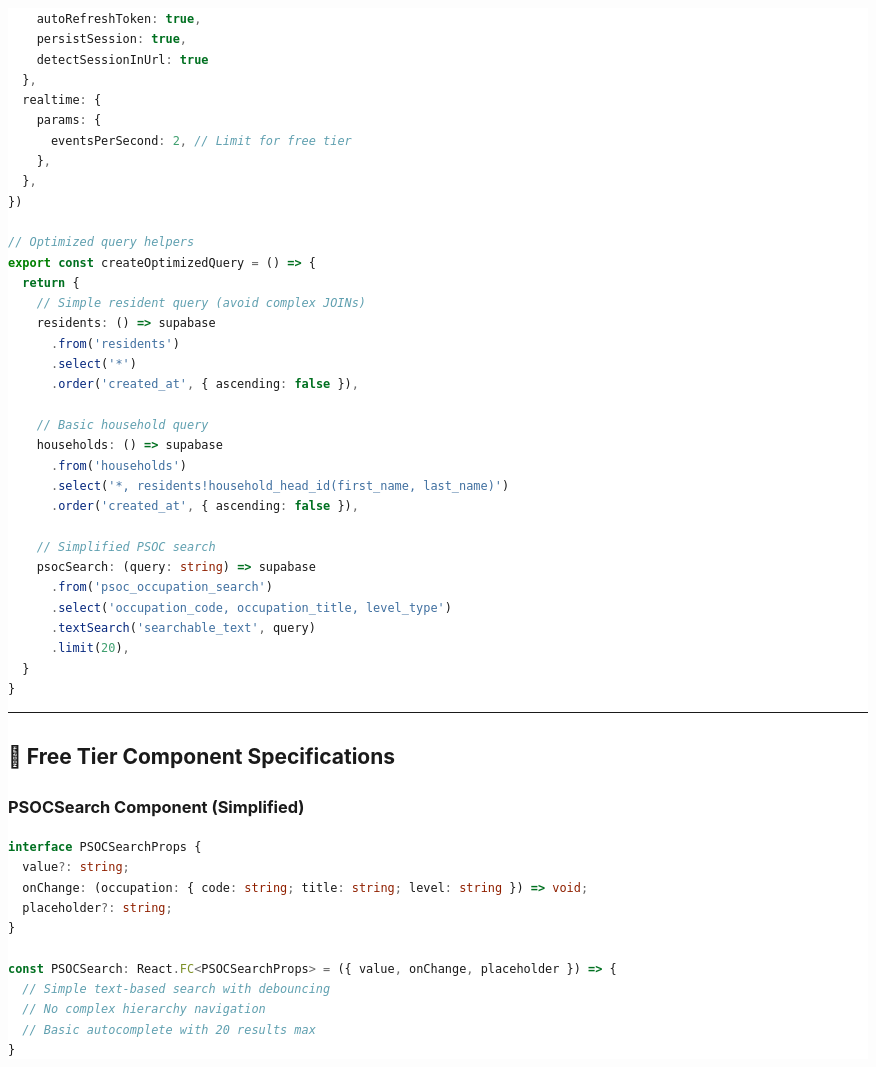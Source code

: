 ```typescript
    autoRefreshToken: true,
    persistSession: true,
    detectSessionInUrl: true
  },
  realtime: {
    params: {
      eventsPerSecond: 2, // Limit for free tier
    },
  },
})

// Optimized query helpers
export const createOptimizedQuery = () => {
  return {
    // Simple resident query (avoid complex JOINs)
    residents: () => supabase
      .from('residents')
      .select('*')
      .order('created_at', { ascending: false }),
    
    // Basic household query  
    households: () => supabase
      .from('households')
      .select('*, residents!household_head_id(first_name, last_name)')
      .order('created_at', { ascending: false }),
    
    // Simplified PSOC search
    psocSearch: (query: string) => supabase
      .from('psoc_occupation_search')
      .select('occupation_code, occupation_title, level_type')
      .textSearch('searchable_text', query)
      .limit(20),
  }
}
```

---

## 🎯 **Free Tier Component Specifications**

### **PSOCSearch Component (Simplified)**
```typescript
interface PSOCSearchProps {
  value?: string;
  onChange: (occupation: { code: string; title: string; level: string }) => void;
  placeholder?: string;
}

const PSOCSearch: React.FC<PSOCSearchProps> = ({ value, onChange, placeholder }) => {
  // Simple text-based search with debouncing
  // No complex hierarchy navigation
  // Basic autocomplete with 20 results max
}
```
